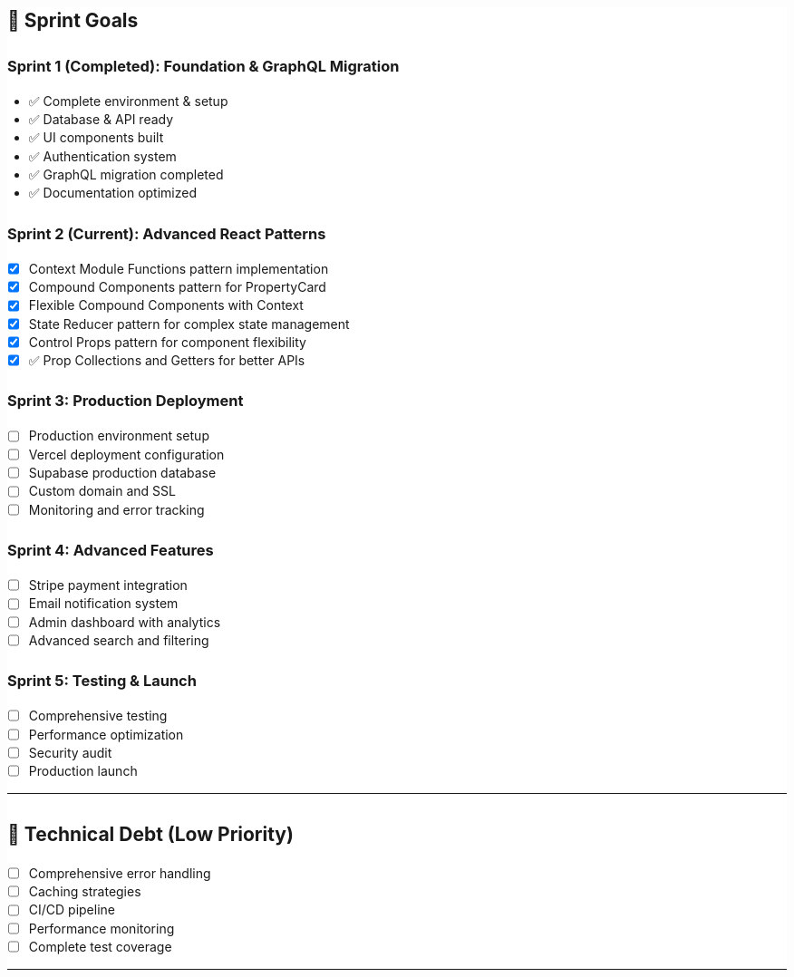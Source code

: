 ## 🎯 Sprint Goals

### **Sprint 1 (Completed): Foundation & GraphQL Migration**
- ✅ Complete environment & setup
- ✅ Database & API ready
- ✅ UI components built
- ✅ Authentication system
- ✅ GraphQL migration completed
- ✅ Documentation optimized

### **Sprint 2 (Current): Advanced React Patterns**
- [x] Context Module Functions pattern implementation
- [x] Compound Components pattern for PropertyCard
- [x] Flexible Compound Components with Context
- [x] State Reducer pattern for complex state management
- [x] Control Props pattern for component flexibility
- [x] ✅ Prop Collections and Getters for better APIs

### **Sprint 3: Production Deployment**
- [ ] Production environment setup
- [ ] Vercel deployment configuration
- [ ] Supabase production database
- [ ] Custom domain and SSL
- [ ] Monitoring and error tracking

### **Sprint 4: Advanced Features**
- [ ] Stripe payment integration
- [ ] Email notification system
- [ ] Admin dashboard with analytics
- [ ] Advanced search and filtering

### **Sprint 5: Testing & Launch**
- [ ] Comprehensive testing
- [ ] Performance optimization
- [ ] Security audit
- [ ] Production launch

---

## 🔧 Technical Debt (Low Priority)

- [ ] Comprehensive error handling
- [ ] Caching strategies
- [ ] CI/CD pipeline
- [ ] Performance monitoring
- [ ] Complete test coverage

---
